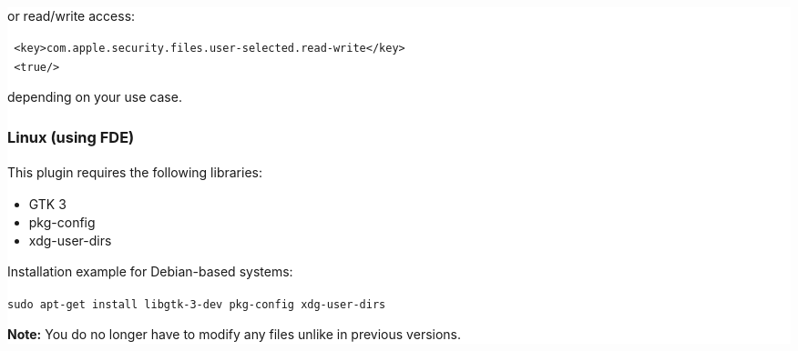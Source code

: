 or read/write access:

```plist
 <key>com.apple.security.files.user-selected.read-write</key>
 <true/>
```

depending on your use case.

### Linux (using FDE)

This plugin requires the following libraries:

* GTK 3
* pkg-config
* xdg-user-dirs

Installation example for Debian-based systems:

```shell
sudo apt-get install libgtk-3-dev pkg-config xdg-user-dirs
```

**Note:** You do no longer have to modify any files unlike in previous versions.

